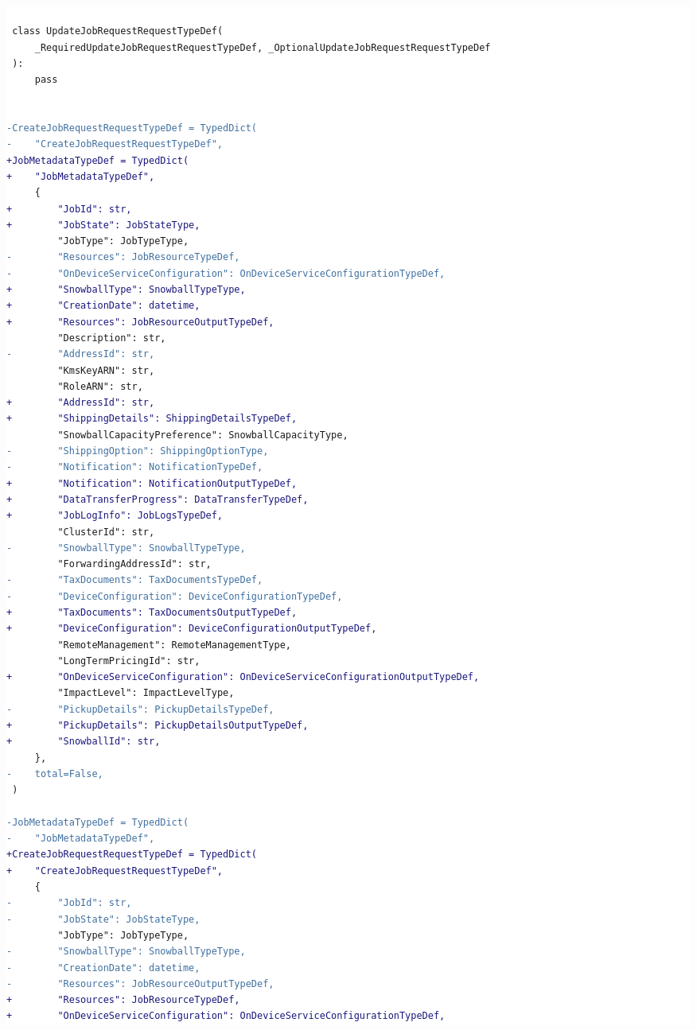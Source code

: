 ```diff
 
 class UpdateJobRequestRequestTypeDef(
     _RequiredUpdateJobRequestRequestTypeDef, _OptionalUpdateJobRequestRequestTypeDef
 ):
     pass
 
 
-CreateJobRequestRequestTypeDef = TypedDict(
-    "CreateJobRequestRequestTypeDef",
+JobMetadataTypeDef = TypedDict(
+    "JobMetadataTypeDef",
     {
+        "JobId": str,
+        "JobState": JobStateType,
         "JobType": JobTypeType,
-        "Resources": JobResourceTypeDef,
-        "OnDeviceServiceConfiguration": OnDeviceServiceConfigurationTypeDef,
+        "SnowballType": SnowballTypeType,
+        "CreationDate": datetime,
+        "Resources": JobResourceOutputTypeDef,
         "Description": str,
-        "AddressId": str,
         "KmsKeyARN": str,
         "RoleARN": str,
+        "AddressId": str,
+        "ShippingDetails": ShippingDetailsTypeDef,
         "SnowballCapacityPreference": SnowballCapacityType,
-        "ShippingOption": ShippingOptionType,
-        "Notification": NotificationTypeDef,
+        "Notification": NotificationOutputTypeDef,
+        "DataTransferProgress": DataTransferTypeDef,
+        "JobLogInfo": JobLogsTypeDef,
         "ClusterId": str,
-        "SnowballType": SnowballTypeType,
         "ForwardingAddressId": str,
-        "TaxDocuments": TaxDocumentsTypeDef,
-        "DeviceConfiguration": DeviceConfigurationTypeDef,
+        "TaxDocuments": TaxDocumentsOutputTypeDef,
+        "DeviceConfiguration": DeviceConfigurationOutputTypeDef,
         "RemoteManagement": RemoteManagementType,
         "LongTermPricingId": str,
+        "OnDeviceServiceConfiguration": OnDeviceServiceConfigurationOutputTypeDef,
         "ImpactLevel": ImpactLevelType,
-        "PickupDetails": PickupDetailsTypeDef,
+        "PickupDetails": PickupDetailsOutputTypeDef,
+        "SnowballId": str,
     },
-    total=False,
 )
 
-JobMetadataTypeDef = TypedDict(
-    "JobMetadataTypeDef",
+CreateJobRequestRequestTypeDef = TypedDict(
+    "CreateJobRequestRequestTypeDef",
     {
-        "JobId": str,
-        "JobState": JobStateType,
         "JobType": JobTypeType,
-        "SnowballType": SnowballTypeType,
-        "CreationDate": datetime,
-        "Resources": JobResourceOutputTypeDef,
+        "Resources": JobResourceTypeDef,
+        "OnDeviceServiceConfiguration": OnDeviceServiceConfigurationTypeDef,
```
